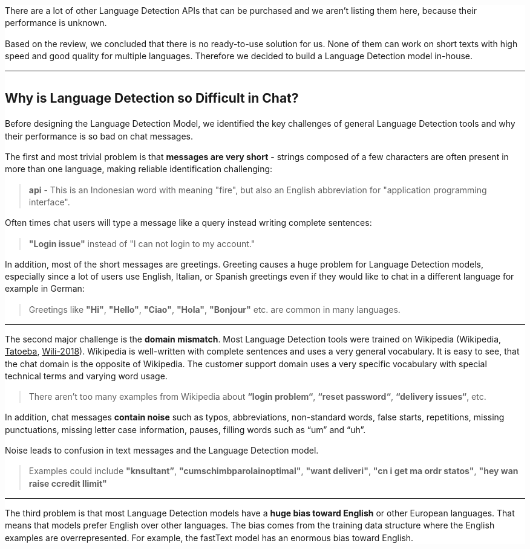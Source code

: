 There are a lot of other Language Detection APIs that can be purchased and we aren’t listing 
them here, because their performance is unknown. 

Based on the review, we concluded that there is no ready-to-use solution for us. None of 
them can work on short texts with high speed and good quality for multiple languages. 
Therefore we decided to build a Language Detection model in-house.

---

## Why is Language Detection so Difficult in Chat?

Before designing the Language Detection Model, we identified the key challenges of general 
Language Detection tools and why their performance is so bad on chat messages. 

The first and most trivial problem is that **messages are very short** - strings composed of a 
few characters are often present in more than one language, making reliable identification 
challenging:

> **api** - This is an Indonesian word with meaning "fire", but also an English abbreviation for "application programming interface".

Often times chat users will type a message like a query instead writing complete sentences:

> **"Login issue"** instead of "I can not login to my account."

In addition, most of the short messages are greetings. Greeting causes a huge problem for 
Language Detection models, especially since a lot of users use English, Italian, or Spanish 
greetings even if they would like to chat in a different language for example in German:

> Greetings like **"Hi"**, **"Hello"**, **"Ciao"**, **"Hola"**, **"Bonjour"** etc. are common in many languages.

---

The second major challenge is the **domain mismatch**. Most Language Detection tools 
were trained on Wikipedia (Wikipedia, [Tatoeba](https://huggingface.co/datasets/tatoeba), 
[Wili-2018](https://arxiv.org/pdf/1801.07779.pdf)). Wikipedia is well-written with 
complete sentences and uses a very general vocabulary. It is easy to see, that the chat 
domain is the opposite of Wikipedia. The customer support domain uses a very specific 
vocabulary with special technical terms and varying word usage.

> There aren’t too many examples from Wikipedia about **“login problem“**, **“reset password“**, **“delivery issues“**, etc. 

In addition, chat messages **contain noise** such as typos, abbreviations, non-standard words, 
false starts, repetitions, missing punctuations, missing letter case information, pauses, 
filling words such as “um” and “uh”. 

Noise leads to confusion in text messages and the Language Detection model.

> Examples could include **"knsultant”**, **"cumschimbparolainoptimal"**, **"want deliveri"**, **"cn i get ma ordr statos"**, **"hey wan raise ccredit llimit"**

---

The third problem is that most Language Detection models have a **huge bias toward English** 
or other European languages. That means that models prefer English over other languages. The 
bias comes from the training data structure where the English examples are overrepresented. 
For example, the fastText model has an enormous bias toward English.
